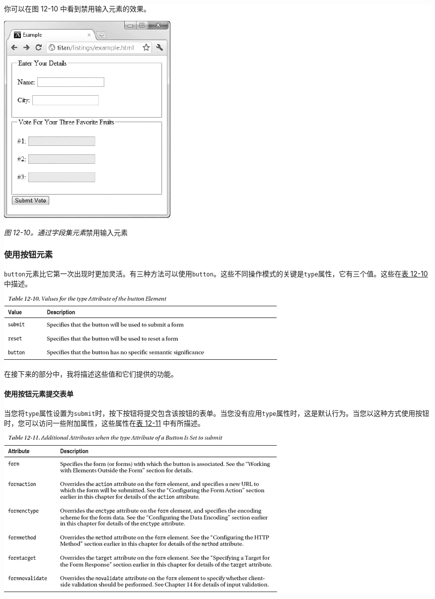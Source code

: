 你可以在图 12-10 中看到禁用输入元素的效果。

![Image](img/1210.jpg)

*图 12-10。通过字段集元素*禁用输入元素

### 使用按钮元素

`button`元素比它第一次出现时更加灵活。有三种方法可以使用`button`。这些不同操作模式的关键是`type`属性，它有三个值。这些在[表 12-10](#tab_12_10) 中描述。

![Image](img/t1210.jpg)

在接下来的部分中，我将描述这些值和它们提供的功能。

#### 使用按钮元素提交表单

当您将`type`属性设置为`submit`时，按下按钮将提交包含该按钮的表单。当您没有应用`type`属性时，这是默认行为。当您以这种方式使用按钮时，您可以访问一些附加属性，这些属性在[表 12-11](#tab_12_11) 中有所描述。

![Image](img/t1211.jpg)
